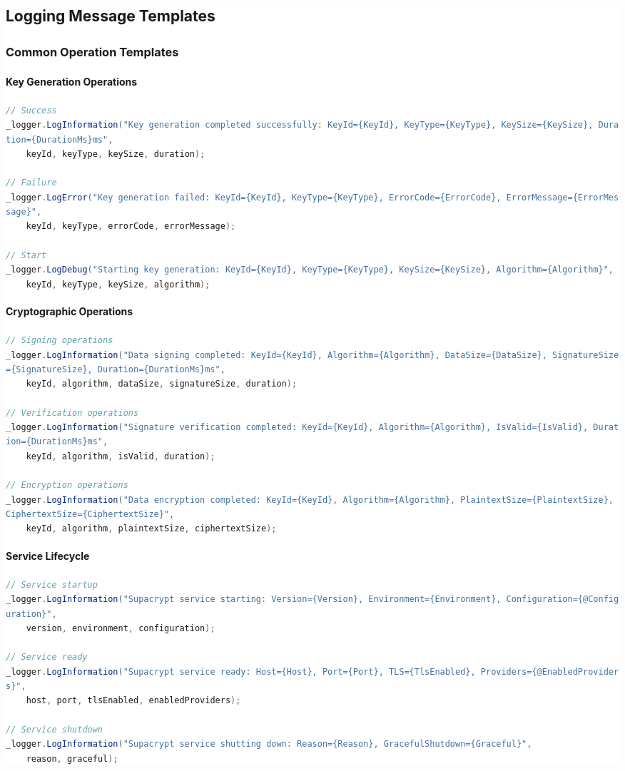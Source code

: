 ## Logging Message Templates

### Common Operation Templates

#### Key Generation Operations
```csharp
// Success
_logger.LogInformation("Key generation completed successfully: KeyId={KeyId}, KeyType={KeyType}, KeySize={KeySize}, Duration={DurationMs}ms",
    keyId, keyType, keySize, duration);

// Failure
_logger.LogError("Key generation failed: KeyId={KeyId}, KeyType={KeyType}, ErrorCode={ErrorCode}, ErrorMessage={ErrorMessage}",
    keyId, keyType, errorCode, errorMessage);

// Start
_logger.LogDebug("Starting key generation: KeyId={KeyId}, KeyType={KeyType}, KeySize={KeySize}, Algorithm={Algorithm}",
    keyId, keyType, keySize, algorithm);
```

#### Cryptographic Operations
```csharp
// Signing operations
_logger.LogInformation("Data signing completed: KeyId={KeyId}, Algorithm={Algorithm}, DataSize={DataSize}, SignatureSize={SignatureSize}, Duration={DurationMs}ms",
    keyId, algorithm, dataSize, signatureSize, duration);

// Verification operations
_logger.LogInformation("Signature verification completed: KeyId={KeyId}, Algorithm={Algorithm}, IsValid={IsValid}, Duration={DurationMs}ms",
    keyId, algorithm, isValid, duration);

// Encryption operations
_logger.LogInformation("Data encryption completed: KeyId={KeyId}, Algorithm={Algorithm}, PlaintextSize={PlaintextSize}, CiphertextSize={CiphertextSize}",
    keyId, algorithm, plaintextSize, ciphertextSize);
```

#### Service Lifecycle
```csharp
// Service startup
_logger.LogInformation("Supacrypt service starting: Version={Version}, Environment={Environment}, Configuration={@Configuration}",
    version, environment, configuration);

// Service ready
_logger.LogInformation("Supacrypt service ready: Host={Host}, Port={Port}, TLS={TlsEnabled}, Providers={@EnabledProviders}",
    host, port, tlsEnabled, enabledProviders);

// Service shutdown
_logger.LogInformation("Supacrypt service shutting down: Reason={Reason}, GracefulShutdown={Graceful}",
    reason, graceful);
```
